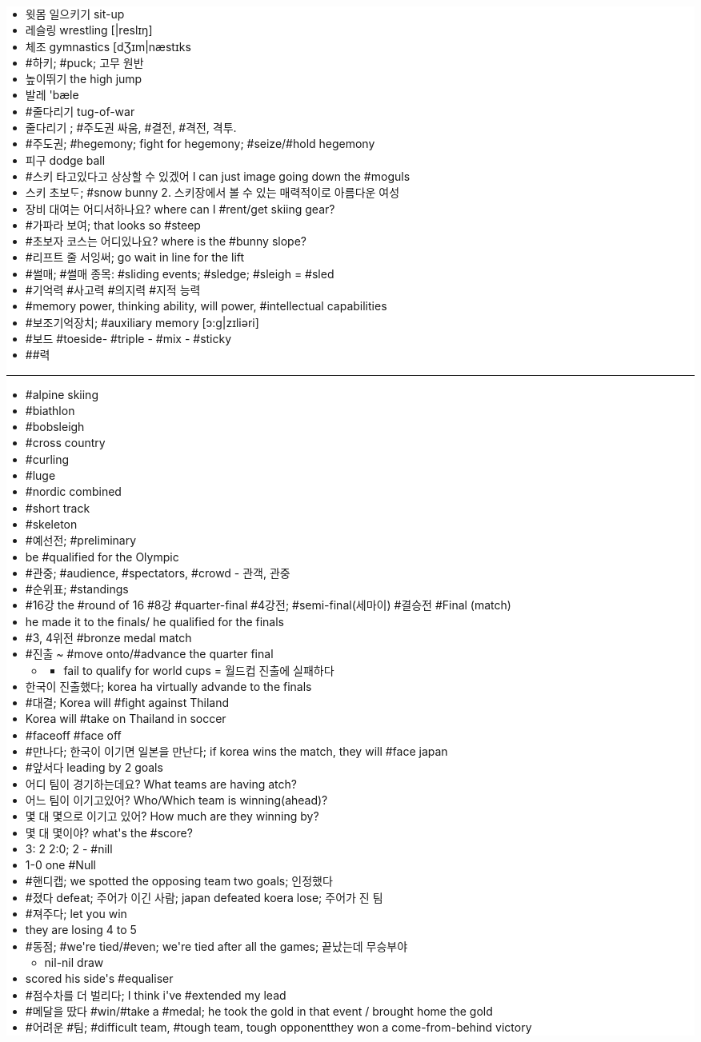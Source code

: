 * 윗몸 일으키기 								 sit-up 
* 레슬링 								 wrestling [|reslɪŋ]
* 체조 						 	 gymnastics [dƷɪm|nӕstɪks
* #하키; #puck; 고무 원반
* 높이뛰기 									 the high jump 
* 발레 								 		 'bӕle
* #줄다리기 								 	 tug-of-war 
* 줄다리기 ; #주도권 싸움, #결전, #격전, 격투.
* #주도권; #hegemony; fight for hegemony; #seize/#hold hegemony
* 피구 										 dodge ball
* #스키 타고있다고 상상할 수 있겠어 		 I can just image going down the #moguls 
* 스키 초보ᄃᆞ; #snow bunny 2. 스키장에서 볼 수 있는 매력적이로 아름다운 여성
* 장비 대여는 어디서하나요? where can I #rent/get skiing gear?
* #가파라 보여; that looks so #steep
* #초보자 코스는 어디있나요? where is the #bunny slope?
* #리프트 줄 서잉써; go wait in line for the lift
* #썰매; #썰매 종목: #sliding events; #sledge; #sleigh = #sled
* #기억력 #사고력 #의지력 #지적 능력 
* #memory power, thinking ability, will power, #intellectual capabilities
* #보조기억장치; #auxiliary memory  [ɔ:g|zɪliəri]
* #보드 #toeside- #triple - #mix - #sticky
* ##력
------
* #alpine skiing 
* #biathlon
* #bobsleigh
* #cross country
* #curling
* #luge
* #nordic combined
* #short track
* #skeleton
* #예선전; #preliminary
* be #qualified for the Olympic
* #관중; #audience, #spectators, #crowd - 관객, 관중 
* #순위표; #standings
* #16강 the #round of 16 #8강 #quarter-final #4강전; #semi-final(세마이) #결승전 #Final (match)
* he made it to the finals/ he qualified for the finals
* #3, 4위전 #bronze medal match
* #진출 ~ #move onto/#advance the quarter final
	* * fail to qualify for world cups = 월드컵 진출에 실패하다
* 한국이 진출했다; korea ha virtually advande to the finals
* #대결; Korea will #fight against Thiland
* Korea will #take on Thailand in soccer
* #faceoff #face off
* #만나다; 한국이 이기면 일본을 만난다; if korea wins the match, they will #face japan
* #앞서다 leading by 2 goals
* 어디 팀이 경기하는데요? 					 What teams are having atch?
* 어느 팀이 이기고있어? Who/Which team is winning(ahead)?
* 몇 대 몇으로 이기고 있어? How much are they winning by?
* 몇 대 몇이야? what's the #score?
* 3: 2 2:0; 2 - #nill
* 1-0 one #Null
* #핸디캡; we spotted the opposing team two goals; 인정했다
* #졌다 defeat; 주어가 이긴 사람; japan defeated koera lose; 주어가 진 팀
* #져주다; let you win
* they are losing 4 to 5
* #동점; #we're tied/#even; we're tied after all the games; 끝났는데 무승부야
	* nil-nil draw
* scored his side's #equaliser
* #점수차를 더 벌리다; I think i've #extended my lead
* #메달을 땄다 #win/#take a #medal; he took the gold in that event / brought home the gold
* #어려운 #팀; #difficult team, #tough team, tough opponentthey won a come-from-behind victory